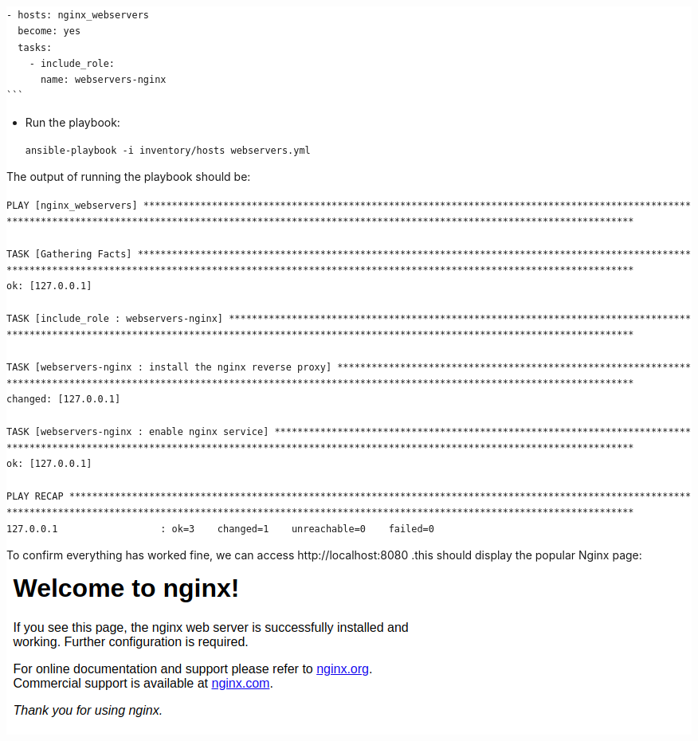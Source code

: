     - hosts: nginx_webservers
      become: yes
      tasks:
        - include_role:
          name: webservers-nginx    
    ```
* Run the playbook:
    ```
    ansible-playbook -i inventory/hosts webservers.yml
    ```

The output of running the playbook should be:
```
PLAY [nginx_webservers] **************************************************************************************************************************************************************************************************************

TASK [Gathering Facts] ***************************************************************************************************************************************************************************************************************
ok: [127.0.0.1]

TASK [include_role : webservers-nginx] ***********************************************************************************************************************************************************************************************

TASK [webservers-nginx : install the nginx reverse proxy] ****************************************************************************************************************************************************************************
changed: [127.0.0.1]

TASK [webservers-nginx : enable nginx service] ***************************************************************************************************************************************************************************************
ok: [127.0.0.1]

PLAY RECAP ***************************************************************************************************************************************************************************************************************************
127.0.0.1                  : ok=3    changed=1    unreachable=0    failed=0   
```

To confirm everything has worked fine, we can access http://localhost:8080 .this should display the popular Nginx page:

![Nginx welcome page](img/2_1_nginx.png)
